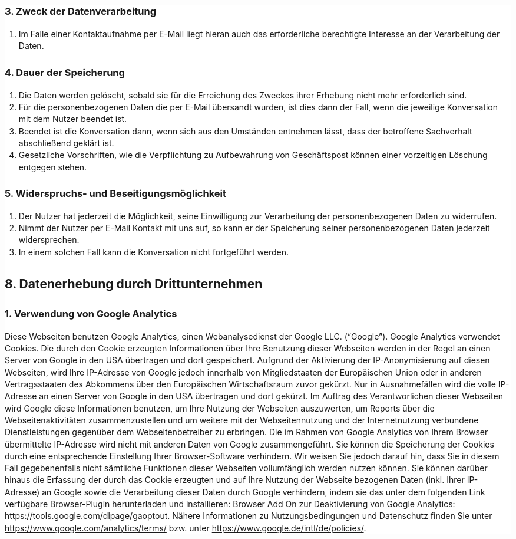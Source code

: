 ### 3. Zweck der Datenverarbeitung

1. Im Falle einer Kontaktaufnahme per E-Mail liegt hieran auch das erforderliche berechtigte Interesse an der Verarbeitung der Daten.

### 4. Dauer der Speicherung

1. Die Daten werden gelöscht, sobald sie für die Erreichung des Zweckes ihrer Erhebung nicht mehr erforderlich sind. 
2. Für die personenbezogenen Daten die per E-Mail übersandt wurden, ist dies dann der Fall, wenn die jeweilige Konversation mit dem Nutzer beendet ist. 
3. Beendet ist die Konversation dann, wenn sich aus den Umständen entnehmen lässt, dass der betroffene Sachverhalt abschließend geklärt ist. 
4. Gesetzliche Vorschriften, wie die Verpflichtung zu Aufbewahrung von Geschäftspost können einer vorzeitigen Löschung entgegen stehen.

### 5. Widerspruchs- und Beseitigungsmöglichkeit

1. Der Nutzer hat jederzeit die Möglichkeit, seine Einwilligung zur Verarbeitung der personenbezogenen Daten zu widerrufen. 
2. Nimmt der Nutzer per E-Mail Kontakt mit uns auf, so kann er der Speicherung seiner personenbezogenen Daten jederzeit widersprechen. 
3. In einem solchen Fall kann die Konversation nicht fortgeführt werden.



## 8.  Datenerhebung durch Drittunternehmen

### 1. Verwendung von Google Analytics

Diese Webseiten benutzen Google Analytics, einen Webanalysedienst der Google LLC. (“Google”). Google Analytics verwendet Cookies. Die durch den Cookie erzeugten Informationen über Ihre Benutzung dieser Webseiten werden in der Regel an einen Server von Google in den USA übertragen und dort gespeichert. Aufgrund der Aktivierung der IP-Anonymisierung auf diesen Webseiten, wird Ihre IP-Adresse von Google jedoch innerhalb von Mitgliedstaaten der Europäischen Union oder in anderen Vertragsstaaten des Abkommens über den Europäischen Wirtschaftsraum zuvor gekürzt. Nur in Ausnahmefällen wird die volle IP-Adresse an einen Server von Google in den USA übertragen und dort gekürzt. Im Auftrag des Verantworlichen dieser Webseiten wird Google diese Informationen benutzen, um Ihre Nutzung der Webseiten auszuwerten, um Reports über die Webseitenaktivitäten zusammenzustellen und um weitere mit der Webseitennutzung und der Internetnutzung verbundene Dienstleistungen gegenüber dem Webseitenbetreiber zu erbringen. Die im Rahmen von Google Analytics von Ihrem Browser übermittelte IP-Adresse wird nicht mit anderen Daten von Google zusammengeführt. Sie können die Speicherung der Cookies durch eine entsprechende Einstellung Ihrer Browser-Software verhindern. Wir weisen Sie jedoch darauf hin, dass Sie in diesem Fall gegebenenfalls nicht sämtliche Funktionen dieser Webseiten vollumfänglich werden nutzen können. Sie können darüber hinaus die Erfassung der durch das Cookie erzeugten und auf Ihre Nutzung der Webseite bezogenen Daten (inkl. Ihrer IP-Adresse) an Google sowie die Verarbeitung dieser Daten durch Google verhindern, indem sie das unter dem folgenden Link verfügbare Browser-Plugin herunterladen und installieren: Browser Add On zur Deaktivierung von Google Analytics: https://tools.google.com/dlpage/gaoptout. Nähere Informationen zu Nutzungsbedingungen und Datenschutz finden Sie unter https://www.google.com/analytics/terms/ bzw. unter https://www.google.de/intl/de/policies/.


